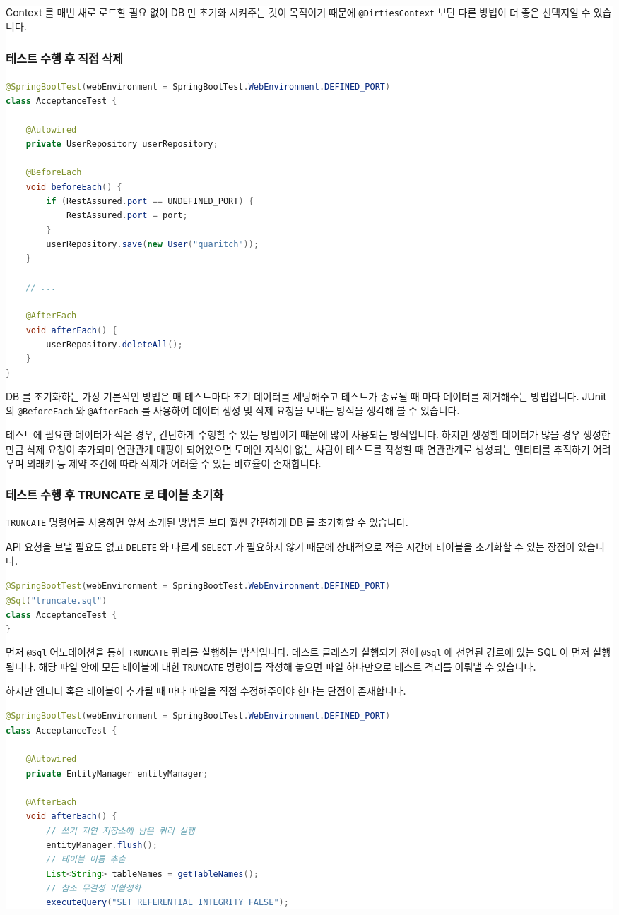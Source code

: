 Context 를 매번 새로 로드할 필요 없이 DB 만 초기화 시켜주는 것이 목적이기 때문에 `@DirtiesContext` 보단 다른 방법이 더 좋은 선택지일 수 있습니다.

### 테스트 수행 후 직접 삭제

```java
@SpringBootTest(webEnvironment = SpringBootTest.WebEnvironment.DEFINED_PORT)
class AcceptanceTest {

    @Autowired
    private UserRepository userRepository;

    @BeforeEach
    void beforeEach() {
        if (RestAssured.port == UNDEFINED_PORT) {
            RestAssured.port = port;
        }
        userRepository.save(new User("quaritch"));
    }

    // ...

    @AfterEach
    void afterEach() {
        userRepository.deleteAll();
    }
}
```

DB 를 초기화하는 가장 기본적인 방법은 매 테스트마다 초기 데이터를 세팅해주고 테스트가 종료될 때 마다 데이터를 제거해주는 방법입니다. JUnit 의 `@BeforeEach` 와 `@AfterEach` 를 사용하여 데이터 생성 및 삭제 요청을 보내는 방식을 생각해 볼 수 있습니다.

테스트에 필요한 데이터가 적은 경우, 간단하게 수행할 수 있는 방법이기 때문에 많이 사용되는 방식입니다. 하지만 생성할 데이터가 많을 경우 생성한 만큼 삭제 요청이 추가되며 연관관계 매핑이 되어있으면 도메인 지식이 없는 사람이 테스트를 작성할 때 연관관계로 생성되는 엔티티를 추적하기 어려우며 외래키 등 제약 조건에 따라 삭제가 어러울 수 있는 비효율이 존재합니다.

### 테스트 수행 후 TRUNCATE 로 테이블 초기화

`TRUNCATE` 명령어를 사용하면 앞서 소개된 방법들 보다 훨씬 간편하게 DB 를 초기화할 수 있습니다.

API 요청을 보낼 필요도 없고 `DELETE` 와 다르게 `SELECT` 가 필요하지 않기 때문에 상대적으로 적은 시간에 테이블을 초기화할 수 있는 장점이 있습니다.

```java
@SpringBootTest(webEnvironment = SpringBootTest.WebEnvironment.DEFINED_PORT)
@Sql("truncate.sql")
class AcceptanceTest {
}
```

먼저 `@Sql` 어노테이션을 통해 `TRUNCATE` 쿼리를 실행하는 방식입니다. 테스트 클래스가 실행되기 전에 `@Sql` 에 선언된 경로에 있는 SQL 이 먼저 실행됩니다. 해당 파일 안에 모든 테이블에 대한 `TRUNCATE` 명령어를 작성해 놓으면 파일 하나만으로 테스트 격리를 이뤄낼 수 있습니다.

하지만 엔티티 혹은 테이블이 추가될 때 마다 파일을 직접 수정해주어야 한다는 단점이 존재합니다.

```java
@SpringBootTest(webEnvironment = SpringBootTest.WebEnvironment.DEFINED_PORT)
class AcceptanceTest {

    @Autowired
    private EntityManager entityManager;
    
    @AfterEach
    void afterEach() {
        // 쓰기 지연 저장소에 남은 쿼리 실행
        entityManager.flush();
        // 테이블 이름 추출
        List<String> tableNames = getTableNames();
        // 참조 무결성 비활성화
        executeQuery("SET REFERENTIAL_INTEGRITY FALSE");
```